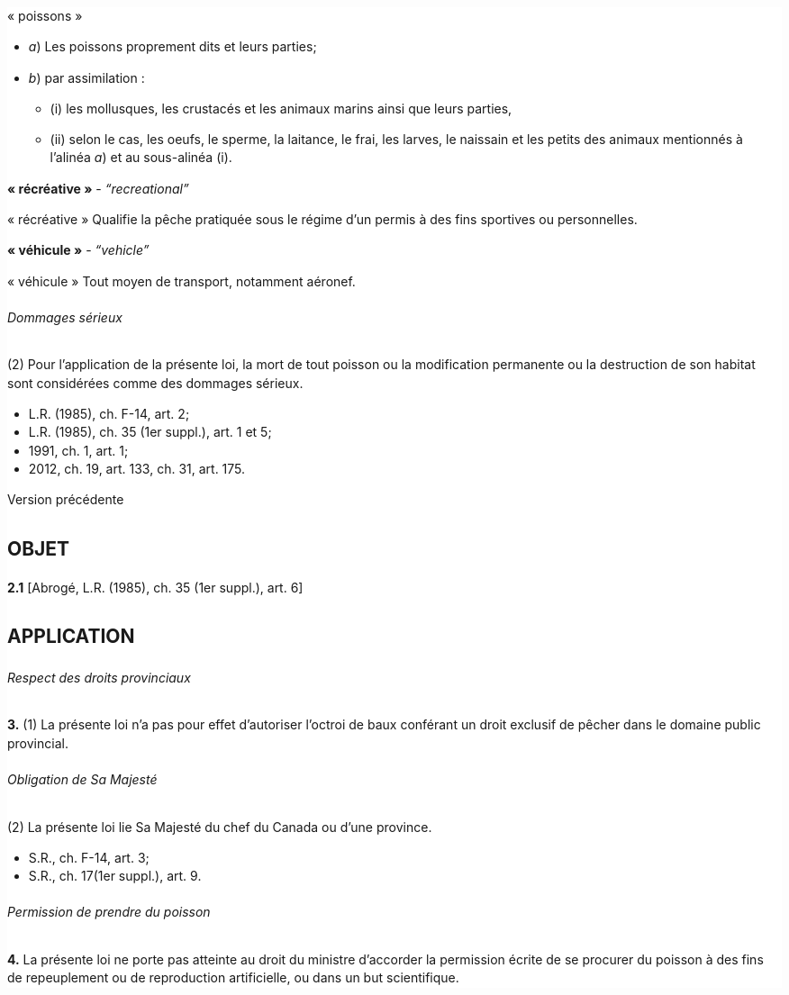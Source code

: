     

« poissons »

  * _a_) Les poissons proprement dits et leurs parties;

  * _b_) par assimilation :

    * (i) les mollusques, les crustacés et les animaux marins ainsi que leurs parties,

    * (ii) selon le cas, les oeufs, le sperme, la laitance, le frai, les larves, le naissain et les petits des animaux mentionnés à l’alinéa _a_) et au sous-alinéa (i).

**« récréative »** - _“recreational”_

    

« récréative » Qualifie la pêche pratiquée sous le régime d’un permis à des fins sportives ou personnelles.

**« véhicule »** - _“vehicle”_

    

« véhicule » Tout moyen de transport, notamment aéronef.

###### Dommages sérieux

(2) Pour l’application de la présente loi, la mort de tout poisson ou la modification permanente ou la destruction de son habitat sont considérées comme des dommages sérieux.

  * L.R. (1985), ch. F-14, art. 2;
  * L.R. (1985), ch. 35 (1er suppl.), art. 1 et 5;
  * 1991, ch. 1, art. 1;
  * 2012, ch. 19, art. 133, ch. 31, art. 175.

Version précédente

## OBJET

**2.1** [Abrogé, L.R. (1985), ch. 35 (1er suppl.), art. 6]

## APPLICATION

###### Respect des droits provinciaux

**3.** (1) La présente loi n’a pas pour effet d’autoriser l’octroi de baux conférant un droit exclusif de pêcher dans le domaine public provincial.

###### Obligation de Sa Majesté

(2) La présente loi lie Sa Majesté du chef du Canada ou d’une province.

  * S.R., ch. F-14, art. 3;
  * S.R., ch. 17(1er suppl.), art. 9.

###### Permission de prendre du poisson

**4.** La présente loi ne porte pas atteinte au droit du ministre d’accorder la permission écrite de se procurer du poisson à des fins de repeuplement ou de reproduction artificielle, ou dans un but scientifique.
